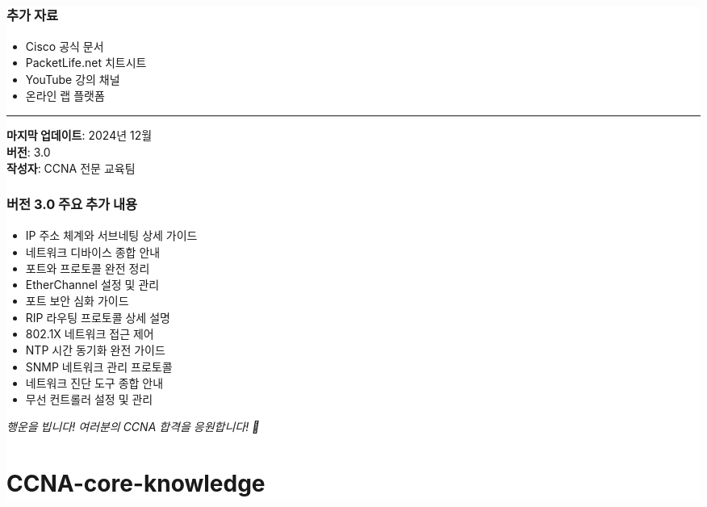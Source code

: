 ### 추가 자료
- Cisco 공식 문서
- PacketLife.net 치트시트
- YouTube 강의 채널
- 온라인 랩 플랫폼

---

**마지막 업데이트**: 2024년 12월  
**버전**: 3.0  
**작성자**: CCNA 전문 교육팀

### 버전 3.0 주요 추가 내용
- IP 주소 체계와 서브네팅 상세 가이드
- 네트워크 디바이스 종합 안내
- 포트와 프로토콜 완전 정리
- EtherChannel 설정 및 관리
- 포트 보안 심화 가이드
- RIP 라우팅 프로토콜 상세 설명
- 802.1X 네트워크 접근 제어
- NTP 시간 동기화 완전 가이드
- SNMP 네트워크 관리 프로토콜
- 네트워크 진단 도구 종합 안내
- 무선 컨트롤러 설정 및 관리

*행운을 빕니다! 여러분의 CCNA 합격을 응원합니다! 🎉*
# CCNA-core-knowledge
